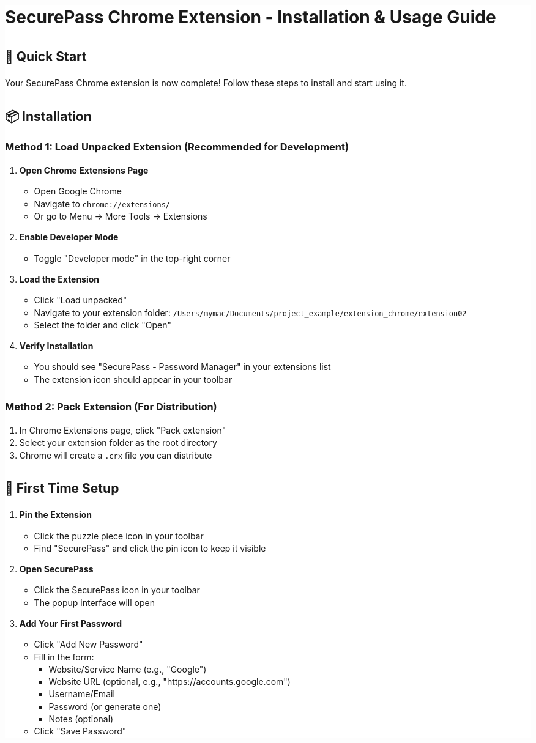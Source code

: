 # SecurePass Chrome Extension - Installation & Usage Guide

## 🚀 Quick Start

Your SecurePass Chrome extension is now complete! Follow these steps to install and start using it.

## 📦 Installation

### Method 1: Load Unpacked Extension (Recommended for Development)

1. **Open Chrome Extensions Page**
   - Open Google Chrome
   - Navigate to `chrome://extensions/`
   - Or go to Menu → More Tools → Extensions

2. **Enable Developer Mode**
   - Toggle "Developer mode" in the top-right corner

3. **Load the Extension**
   - Click "Load unpacked"
   - Navigate to your extension folder: `/Users/mymac/Documents/project_example/extension_chrome/extension02`
   - Select the folder and click "Open"

4. **Verify Installation**
   - You should see "SecurePass - Password Manager" in your extensions list
   - The extension icon should appear in your toolbar

### Method 2: Pack Extension (For Distribution)

1. In Chrome Extensions page, click "Pack extension"
2. Select your extension folder as the root directory
3. Chrome will create a `.crx` file you can distribute

## 🎯 First Time Setup

1. **Pin the Extension**
   - Click the puzzle piece icon in your toolbar
   - Find "SecurePass" and click the pin icon to keep it visible

2. **Open SecurePass**
   - Click the SecurePass icon in your toolbar
   - The popup interface will open

3. **Add Your First Password**
   - Click "Add New Password"
   - Fill in the form:
     - Website/Service Name (e.g., "Google")
     - Website URL (optional, e.g., "https://accounts.google.com")
     - Username/Email
     - Password (or generate one)
     - Notes (optional)
   - Click "Save Password"
